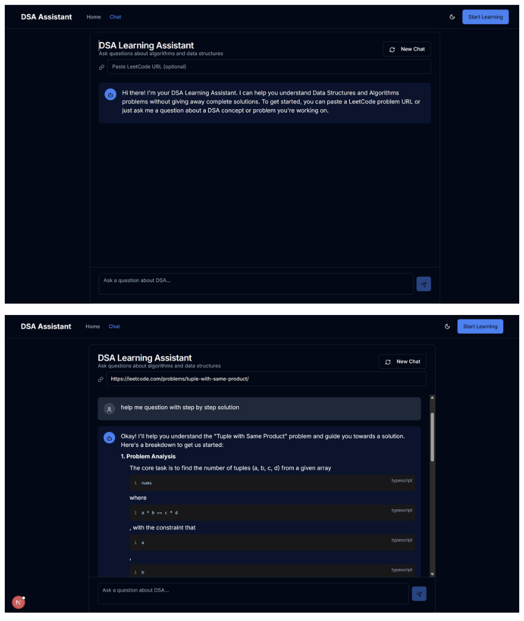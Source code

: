 ![1740931539944](image/readme/1740931539944.png "Chat Interface Preview")

![1740936258324](image/readme/1740936258324.png)

